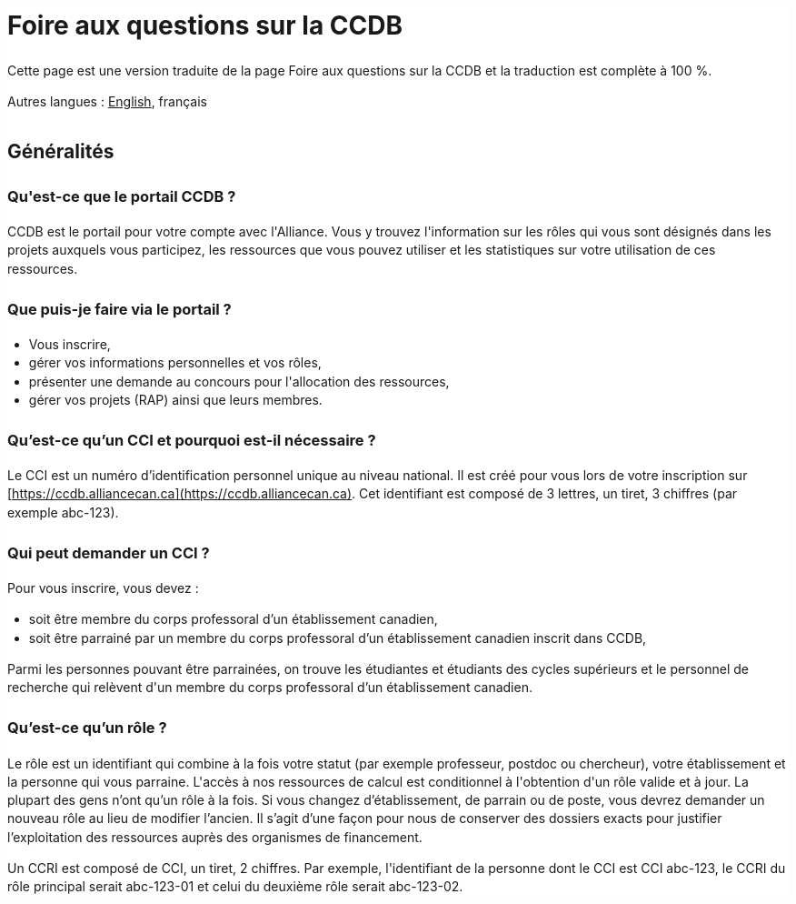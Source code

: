 # Foire aux questions sur la CCDB

Cette page est une version traduite de la page Foire aux questions sur la CCDB et la traduction est complète à 100 %.

Autres langues : [English](https://docs.alliancecan.ca/mediawiki/index.php?title=Frequently_Asked_Questions_about_the_CCDB&oldid=169805), français

## Généralités

### Qu'est-ce que le portail CCDB ?

CCDB est le portail pour votre compte avec l'Alliance. Vous y trouvez l'information sur les rôles qui vous sont désignés dans les projets auxquels vous participez, les ressources que vous pouvez utiliser et les statistiques sur votre utilisation de ces ressources.

### Que puis-je faire via le portail ?

*   Vous inscrire,
*   gérer vos informations personnelles et vos rôles,
*   présenter une demande au concours pour l'allocation des ressources,
*   gérer vos projets (RAP) ainsi que leurs membres.

### Qu’est-ce qu’un CCI et pourquoi est-il nécessaire ?

Le CCI est un numéro d’identification personnel unique au niveau national. Il est créé pour vous lors de votre inscription sur [https://ccdb.alliancecan.ca](https://ccdb.alliancecan.ca). Cet identifiant est composé de 3 lettres, un tiret, 3 chiffres (par exemple abc-123).

### Qui peut demander un CCI ?

Pour vous inscrire, vous devez :

*   soit être membre du corps professoral d’un établissement canadien,
*   soit être parrainé par un membre du corps professoral d’un établissement canadien inscrit dans CCDB,

Parmi les personnes pouvant être parrainées, on trouve les étudiantes et étudiants des cycles supérieurs et le personnel de recherche qui relèvent d'un membre du corps professoral d’un établissement canadien.

### Qu’est-ce qu’un rôle ?

Le rôle est un identifiant qui combine à la fois votre statut (par exemple professeur, postdoc ou chercheur), votre établissement et la personne qui vous parraine. L'accès à nos ressources de calcul est conditionnel à l'obtention d'un rôle valide et à jour. La plupart des gens n’ont qu’un rôle à la fois. Si vous changez d’établissement, de parrain ou de poste, vous devrez demander un nouveau rôle au lieu de modifier l’ancien. Il s’agit d’une façon pour nous de conserver des dossiers exacts pour justifier l’exploitation des ressources auprès des organismes de financement.

Un CCRI est composé de CCI, un tiret, 2 chiffres. Par exemple, l'identifiant de la personne dont le CCI est CCI abc-123, le CCRI du rôle principal serait abc-123-01 et celui du deuxième rôle serait abc-123-02.
